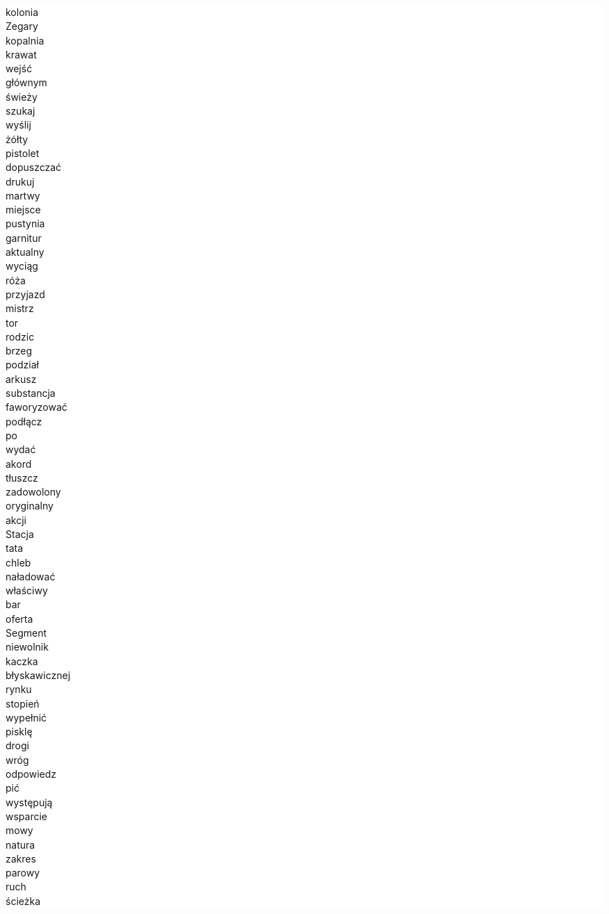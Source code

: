 kolonia<br>
Zegary<br>
kopalnia<br>
krawat<br>
wejść<br>
głównym<br>
świeży<br>
szukaj<br>
wyślij<br>
żółty<br>
pistolet<br>
dopuszczać<br>
drukuj<br>
martwy<br>
miejsce<br>
pustynia<br>
garnitur<br>
aktualny<br>
wyciąg<br>
róża<br>
przyjazd<br>
mistrz<br>
tor<br>
rodzic<br>
brzeg<br>
podział<br>
arkusz<br>
substancja<br>
faworyzować<br>
podłącz<br>
po<br>
wydać<br>
akord<br>
tłuszcz<br>
zadowolony<br>
oryginalny<br>
akcji<br>
Stacja<br>
tata<br>
chleb<br>
naładować<br>
właściwy<br>
bar<br>
oferta<br>
Segment<br>
niewolnik<br>
kaczka<br>
błyskawicznej<br>
rynku<br>
stopień<br>
wypełnić<br>
pisklę<br>
drogi<br>
wróg<br>
odpowiedz<br>
pić<br>
występują<br>
wsparcie<br>
mowy<br>
natura<br>
zakres<br>
parowy<br>
ruch<br>
ścieżka<br>